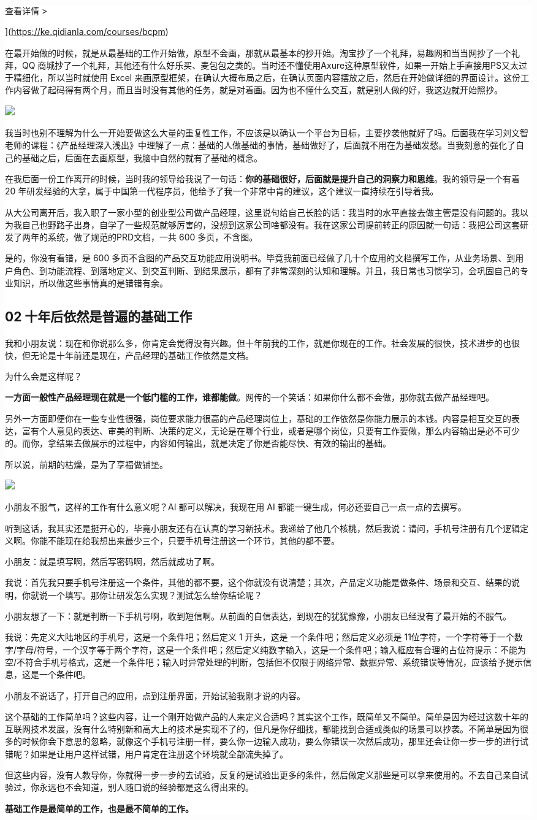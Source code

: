 查看详情 >

](https://ke.qidianla.com/courses/bcpm)

在最开始做的时候，就是从最基础的工作开始做，原型不会画，那就从最基本的抄开始。淘宝抄了一个礼拜，易趣网和当当网抄了一个礼拜，QQ 商城抄了一个礼拜，其他还有什么好乐买、麦包包之类的。当时还不懂使用Axure这种原型软件，如果一开始上手直接用PS又太过于精细化，所以当时就使用 Excel 来画原型框架，在确认大概布局之后，在确认页面内容摆放之后，然后在开始做详细的界面设计。这份工作内容做了起码得有两个月，而且当时没有其他的任务，就是对着画。因为也不懂什么交互，就是别人做的好，我这边就开始照抄。

![](https://image.woshipm.com/2024/11/26/37de4a34-ac0f-11ef-b88c-00163e0b5ff3.jpg)

我当时也别不理解为什么一开始要做这么大量的重复性工作，不应该是以确认一个平台为目标，主要抄袭他就好了吗。后面我在学习刘文智老师的课程：《产品经理深入浅出》中理解了一点：基础的人做基础的事情，基础做好了，后面就不用在为基础发愁。当我刻意的强化了自己的基础之后，后面在去画原型，我脑中自然的就有了基础的概念。

在我后面一份工作离开的时候，当时我的领导给我说了一句话：**你的基础很好，后面就是提升自己的洞察力和思维**。我的领导是一个有着 20 年研发经验的大拿，属于中国第一代程序员，他给予了我一个非常中肯的建议，这个建议一直持续在引导着我。

从大公司离开后，我入职了一家小型的创业型公司做产品经理，这里说句给自己长脸的话：我当时的水平直接去做主管是没有问题的。我以为我自己也野路子出身，自学了一些规范就够厉害的，没想到这家公司啥都没有。我在这家公司提前转正的原因就一句话：我把公司这套研发了两年的系统，做了规范的PRD文档，一共 600 多页，不含图。

是的，你没有看错，是 600 多页不含图的产品交互功能应用说明书。毕竟我前面已经做了几十个应用的文档撰写工作，从业务场景、到用户角色、到功能流程、到落地定义、到交互判断、到结果展示，都有了非常深刻的认知和理解。并且，我日常也习惯学习，会巩固自己的专业知识，所以做这些事情真的是错错有余。

## 02 十年后依然是普遍的基础工作

我和小朋友说：现在和你说那么多，你肯定会觉得没有兴趣。但十年前我的工作，就是你现在的工作。社会发展的很快，技术进步的也很快，但无论是十年前还是现在，产品经理的基础工作依然是文档。

为什么会是这样呢？

**一方面一般性产品经理现在就是一个低门槛的工作，谁都能做**。网传的一个笑话：如果你什么都不会做，那你就去做产品经理吧。

另外一方面即便你在一些专业性很强，岗位要求能力很高的产品经理岗位上，基础的工作依然是你能力展示的本钱。内容是相互交互的表达，富有个人意见的表达、审美的判断、决策的定义，无论是在哪个行业，或者是哪个岗位，只要有工作要做，那么内容输出是必不可少的。而你，拿结果去做展示的过程中，内容如何输出，就是决定了你是否能尽快、有效的输出的基础。

所以说，前期的枯燥，是为了享福做铺垫。

![](https://image.woshipm.com/2024/11/26/4213a5d0-ac0f-11ef-96cd-00163e0b5ff3.jpg)

小朋友不服气，这样的工作有什么意义呢？AI 都可以解决，我现在用 AI 都能一键生成，何必还要自己一点一点的去撰写。

听到这话，我其实还是挺开心的，毕竟小朋友还有在认真的学习新技术。我递给了他几个核桃，然后我说：请问，手机号注册有几个逻辑定义啊。你能不能现在给我想出来最少三个，只要手机号注册这一个环节，其他的都不要。

小朋友：就是填写啊，然后写密码啊，然后就成功了啊。

我说：首先我只要手机号注册这一个条件，其他的都不要，这个你就没有说清楚；其次，产品定义功能是做条件、场景和交互、结果的说明，你就说一个填写。那你让研发怎么实现？测试怎么给你结论呢？

小朋友想了一下：就是判断一下手机号啊，收到短信啊。从前面的自信表达，到现在的犹犹豫豫，小朋友已经没有了最开始的不服气。

我说：先定义大陆地区的手机号，这是一个条件吧；然后定义 1 开头，这是 一个条件吧；然后定义必须是 11位字符，一个字符等于一个数字/字母/符号，一个汉字等于两个字符，这是一个条件吧；然后定义纯数字输入，这是一个条件吧；输入框应有合理的占位符提示：不能为空/不符合手机号格式，这是一个条件吧；输入时异常处理的判断，包括但不仅限于网络异常、数据异常、系统错误等情况，应该给予提示信息，这是一个条件吧。

小朋友不说话了，打开自己的应用，点到注册界面，开始试验我刚才说的内容。

这个基础的工作简单吗？这些内容，让一个刚开始做产品的人来定义合适吗？其实这个工作，既简单又不简单。简单是因为经过这数十年的互联网技术发展，没有什么特别新和高大上的技术是实现不了的，但凡是你仔细找，都能找到合适或类似的场景可以抄袭。不简单是因为很多的时候你会下意思的忽略，就像这个手机号注册一样，要么你一边输入成功，要么你错误一次然后成功，那里还会让你一步一步的进行试错呢？如果是让用户这样试错，用户肯定在注册这个环境就全部流失掉了。

但这些内容，没有人教导你，你就得一步一步的去试验，反复的是试验出更多的条件，然后做定义那些是可以拿来使用的。不去自己亲自试验过，你永远也不会知道，别人随口说的经验都是这么得出来的。

**基础工作是最简单的工作，也是最不简单的工作。**
